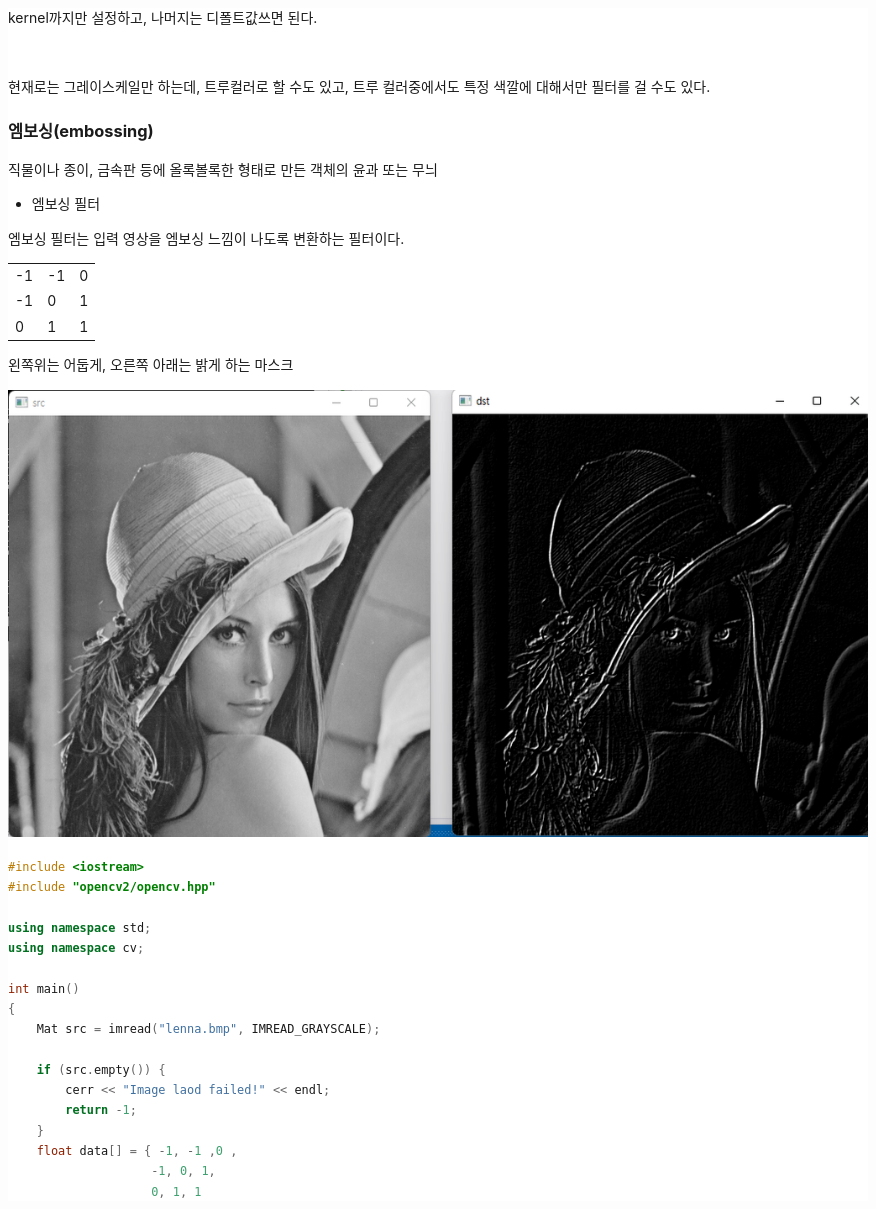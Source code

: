 kernel까지만 설정하고, 나머지는 디폴트값쓰면 된다.


<br>

현재로는 그레이스케일만 하는데, 트루컬러로 할 수도 있고, 트루 컬러중에서도 특정 색깔에 대해서만 필터를 걸 수도 있다.

### 엠보싱(embossing)

직물이나 종이, 금속판 등에 올록볼록한 형태로 만든 객체의 윤과 또는 무늬

- 엠보싱 필터

엠보싱 필터는 입력 영상을 엠보싱 느낌이 나도록 변환하는 필터이다.

| | | |
| --- | --- | --- |
| -1 | -1 | 0 |
| -1 | 0 | 1 |
| 0 | 1 | 1 |

왼쪽위는 어둡게, 오른쪽 아래는 밝게 하는 마스크

<img src="/assets/img/dev/week5/day5/embossing.png">

```cpp
#include <iostream>
#include "opencv2/opencv.hpp"

using namespace std;
using namespace cv;

int main()
{
	Mat src = imread("lenna.bmp", IMREAD_GRAYSCALE);

	if (src.empty()) {
		cerr << "Image laod failed!" << endl;
		return -1;
	}
	float data[] = { -1, -1 ,0 ,
					-1, 0, 1,
					0, 1, 1
```